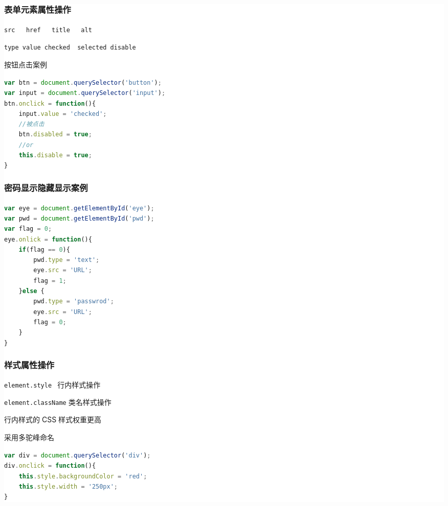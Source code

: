 ### 表单元素属性操作

`src   href   title   alt`

`type value	checked  selected disable`

按钮点击案例

```js
var btn = document.querySelector('button');
var input = document.querySelector('input');
btn.onclick = function(){
	input.value = 'checked';
    //被点击
	btn.disabled = true;
    //or 
    this.disable = true; 
}
```

### 密码显示隐藏显示案例

```js
var eye = document.getElementById('eye');
var pwd = document.getElementById('pwd');
var flag = 0;
eye.onlick = function(){
	if(flag == 0){
		pwd.type = 'text';
		eye.src = 'URL';
		flag = 1;
	}else {
		pwd.type = 'passwrod';
		eye.src = 'URL';
		flag = 0;
	}
}
```

### 样式属性操作

`element.style ` 	行内样式操作

`element.className` 	类名样式操作

行内样式的 CSS 样式权重更高

采用多驼峰命名

```js
var div = document.querySelector('div');
div.onclick = function(){
    this.style.backgroundColor = 'red';
    this.style.width = '250px';
}
```
